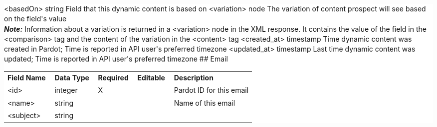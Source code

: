 <tr>
<td>&lt;basedOn&gt;</td>
<td>string</td>
<td></td>
<td></td>
<td>Field that this dynamic content is based on</td>
</tr>
<tr>
<td>&lt;variation&gt;</td>
<td>node</td>
<td></td>
<td></td>
<td>The variation of content prospect will see based on the field's value<br>
    <strong><em>Note:</em></strong> Information about a variation is returned in a &lt;variation&gt; node in the
    XML response.  It contains the value of the field in the &lt;comparison&gt; tag and the content of the variation
     in the &lt;content&gt; tag</td>
</tr>
<tr>
<td>&lt;created_at&gt;</td>
<td>timestamp</td>
<td></td>
<td></td>
<td>Time dynamic content was created in Pardot; Time is reported in API user's
        preferred timezone</td>
</tr>
<tr>
<td>&lt;updated_at&gt;</td>
<td>timestamp</td>
<td></td>
<td></td>
<td>Last time dynamic content was updated; Time is reported in API user's
        preferred timezone</td>
</tr>
</table>
## Email

<table>
<tr>
<td><strong>Field Name&nbsp;</strong></td>
<td><strong>Data Type&nbsp;</strong></td>
<td><strong>Required&nbsp;</strong></td>
<td><strong>Editable&nbsp;</strong></td>
<td><strong>Description&nbsp;</strong></td>
</tr>
<tr>
<td>&lt;id&gt;</td>
<td>integer</td>
<td>X</td>
<td></td>
<td>Pardot ID for this email</td>
</tr>
<tr>
<td>&lt;name&gt;</td>
<td>string</td>
<td></td>
<td></td>
<td>Name of this email</td>
</tr>
<tr>
<td>&lt;subject&gt;</td>
<td>string</td>